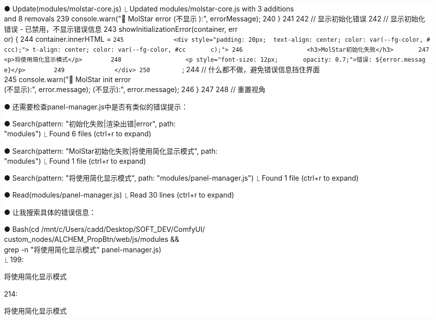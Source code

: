● Update(modules/molstar-core.js)
  ⎿  Updated modules/molstar-core.js with 3 additions     
     and 8 removals
     239          console.warn("🧪 MolStar error
     (不显示
         ):", errorMessage);
     240      }
     241
     242      // 显示初始化错误
     242      // 显示初始化错误 - 
     已禁用，不显示错误信息
     243      showInitializationError(container, err      
         or) {
     244          container.innerHTML = `
     245              <div style="padding: 20px; 
     text-align: center; color: var(--fg-color,
     #ccc);">
         t-align: center; color: var(--fg-color, #cc      
         c);">
     246                  <h3>MolStar初始化失败</h3>      
     247                  <p>将使用简化显示模式</p>       
     248                  <p style="font-size: 12px;      
          opacity: 0.7;">错误: ${error.message}</p>       
     249              </div>
     250          `;
     244          // 什么都不做，避免错误信息挡住界面     
     245          console.warn("🧪 MolStar init error     
     (不显示):", error.message);
          (不显示):", error.message);
     246      }
     247
     248      // 重置视角

● 还需要检查panel-manager.js中是否有类似的错误提示：      

● Search(pattern: "初始化失败|渲染出错|error", path:      
        "modules")
  ⎿  Found 6 files (ctrl+r to expand)

● Search(pattern:
        "MolStar初始化失败|将使用简化显示模式", path:     
         "modules")
  ⎿  Found 1 file (ctrl+r to expand)

● Search(pattern: "将使用简化显示模式", path:
        "modules/panel-manager.js")
  ⎿  Found 1 file (ctrl+r to expand)

● Read(modules/panel-manager.js)
  ⎿  Read 30 lines (ctrl+r to expand)

● 让我搜索具体的错误信息：

● Bash(cd /mnt/c/Users/cadd/Desktop/SOFT_DEV/ComfyUI/     
      custom_nodes/ALCHEM_PropBtn/web/js/modules &&       
      grep -n "将使用简化显示模式" panel-manager.js)      
  ⎿ 199:
    <p>将使用简化显示模式</p>
    214:                    <p>将使用简化显示模式</p>     
